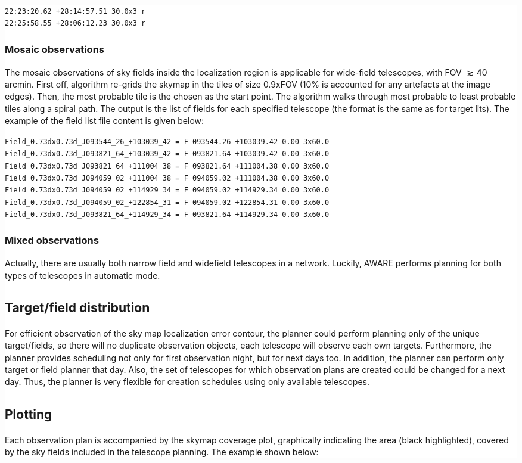 ```
22:23:20.62 +28:14:57.51 30.0x3 r
22:25:58.55 +28:06:12.23 30.0x3 r
```

### Mosaic observations

The mosaic observations of sky fields inside the localization region is applicable for wide-field telescopes, with FOV $\gtrsim 40$ arcmin. First off, algorithm re-grids the skymap in the tiles of 
size 0.9xFOV (10% is accounted for any artefacts at the image edges). Then, the most probable tile is the chosen as the start point. The algorithm walks through most probable to least probable tiles along a spiral path. The output is the list of fields for each specified telescope (the format is the same as for target lits). The example of the field list file content is given below:

```
Field_0.73dx0.73d_J093544_26_+103039_42 = F 093544.26 +103039.42 0.00 3x60.0
Field_0.73dx0.73d_J093821_64_+103039_42 = F 093821.64 +103039.42 0.00 3x60.0
Field_0.73dx0.73d_J093821_64_+111004_38 = F 093821.64 +111004.38 0.00 3x60.0
Field_0.73dx0.73d_J094059_02_+111004_38 = F 094059.02 +111004.38 0.00 3x60.0
Field_0.73dx0.73d_J094059_02_+114929_34 = F 094059.02 +114929.34 0.00 3x60.0
Field_0.73dx0.73d_J094059_02_+122854_31 = F 094059.02 +122854.31 0.00 3x60.0
Field_0.73dx0.73d_J093821_64_+114929_34 = F 093821.64 +114929.34 0.00 3x60.0
```

### Mixed observations

Actually, there are usually both narrow field and widefield telescopes in a network. Luckily, AWARE performs planning for both types of telescopes in automatic mode.


## Target/field distribution

For efficient observation of the sky map localization error contour, the planner could perform planning only of the unique target/fields, so there will no duplicate observation objects, each telescope will observe each own targets. Furthermore, the planner provides scheduling not only for first observation night, but for next days too. In addition, the planner can perform only target or field planner that day. Also, the set of telescopes for which observation plans are created could be changed for a next day. Thus, the planner is very flexible for creation schedules using only available telescopes.

## Plotting

Each observation plan is accompanied by the skymap coverage plot, graphically indicating the area (black highlighted), covered by the sky fields included in the telescope planning. The example shown below:
